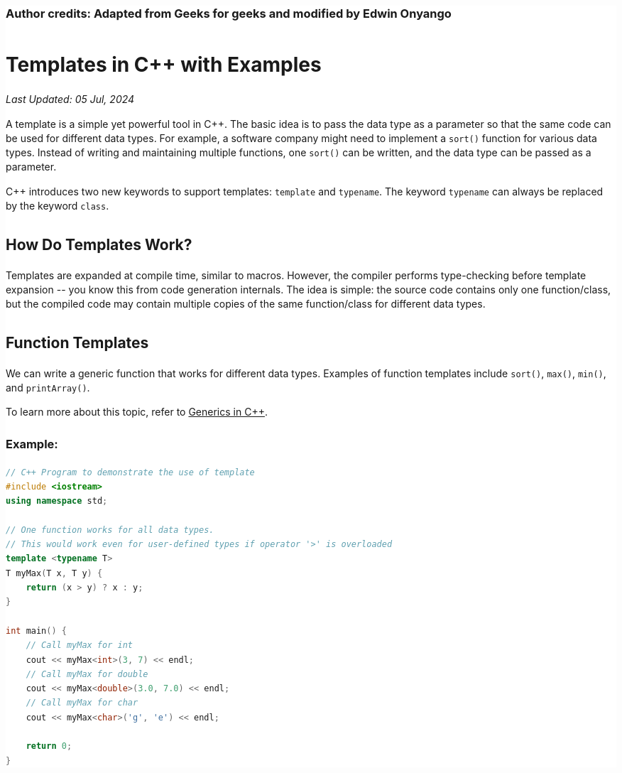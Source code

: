 ### Author credits: Adapted from Geeks for geeks and modified by Edwin Onyango

# Templates in C++ with Examples

_Last Updated: 05 Jul, 2024_

A template is a simple yet powerful tool in C++. The basic idea is to pass the data type as a parameter so that the same code can be used for different data types. For example, a software company might need to implement a `sort()` function for various data types. Instead of writing and maintaining multiple functions, one `sort()` can be written, and the data type can be passed as a parameter.

C++ introduces two new keywords to support templates: `template` and `typename`. The keyword `typename` can always be replaced by the keyword `class`.

## How Do Templates Work?

Templates are expanded at compile time, similar to macros. However, the compiler performs type-checking before template expansion -- you know this from code generation internals. The idea is simple: the source code contains only one function/class, but the compiled code may contain multiple copies of the same function/class for different data types.

## Function Templates

We can write a generic function that works for different data types. Examples of function templates include `sort()`, `max()`, `min()`, and `printArray()`.

To learn more about this topic, refer to [Generics in C++](#).

### Example:

```cpp
// C++ Program to demonstrate the use of template
#include <iostream>
using namespace std;

// One function works for all data types.
// This would work even for user-defined types if operator '>' is overloaded
template <typename T> 
T myMax(T x, T y) {
    return (x > y) ? x : y;
}

int main() {
    // Call myMax for int
    cout << myMax<int>(3, 7) << endl;
    // Call myMax for double
    cout << myMax<double>(3.0, 7.0) << endl;
    // Call myMax for char
    cout << myMax<char>('g', 'e') << endl;

    return 0;
}
```

